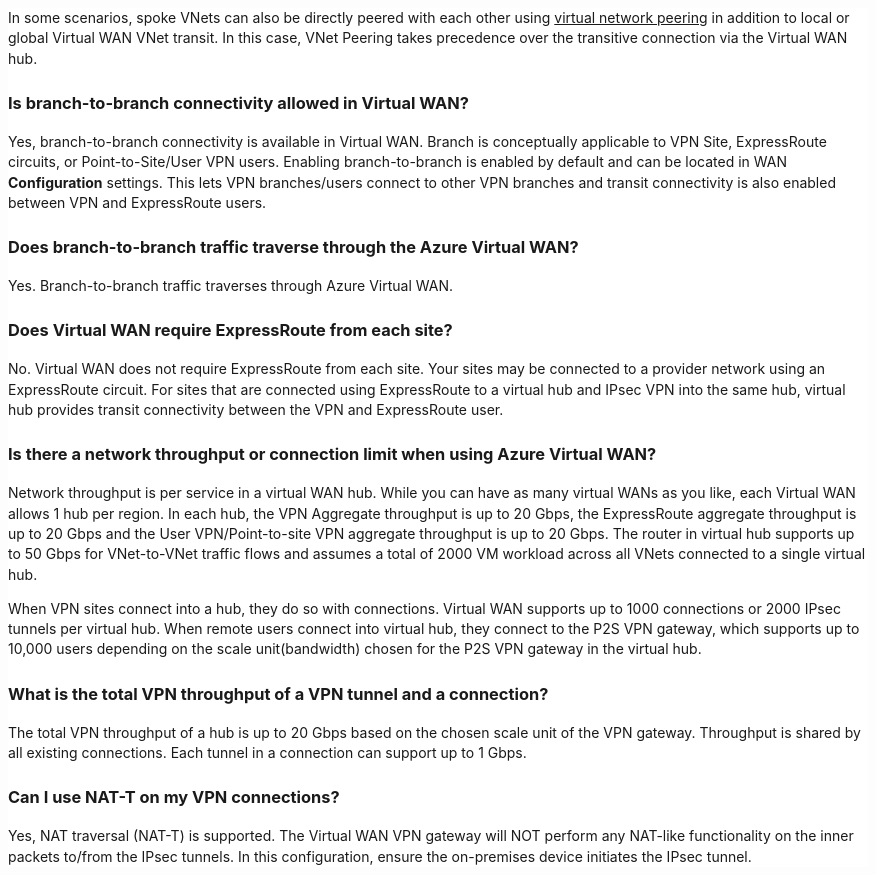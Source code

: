In some scenarios, spoke VNets can also be directly peered with each other using [virtual network peering](../virtual-network/virtual-network-peering-overview.md) in addition to local or global Virtual WAN VNet transit. In this case, VNet Peering takes precedence over the transitive connection via the Virtual WAN hub.

### Is branch-to-branch connectivity allowed in Virtual WAN?

Yes, branch-to-branch connectivity is available in Virtual WAN. Branch is conceptually applicable to VPN Site, ExpressRoute circuits, or Point-to-Site/User VPN users. Enabling branch-to-branch is enabled by default and can be located in WAN **Configuration** settings. This lets VPN branches/users connect to other VPN branches and transit connectivity is also enabled between VPN and ExpressRoute users.

### Does branch-to-branch traffic traverse through the Azure Virtual WAN?

Yes. Branch-to-branch traffic traverses through Azure Virtual WAN.

### Does Virtual WAN require ExpressRoute from each site?

No. Virtual WAN does not require ExpressRoute from each site. Your sites may be connected to a provider network using an ExpressRoute circuit. For sites that are connected using ExpressRoute to a virtual hub and IPsec VPN into the same hub, virtual hub provides transit connectivity between the VPN and ExpressRoute user.

### Is there a network throughput or connection limit when using Azure Virtual WAN?

Network throughput is per service in a virtual WAN hub. While you can have as many virtual WANs as you like, each Virtual WAN allows 1 hub per region. In each hub, the VPN Aggregate throughput is up to 20 Gbps, the ExpressRoute aggregate throughput is  up to 20 Gbps and the User VPN/Point-to-site VPN aggregate throughput is up to 20 Gbps. The router in virtual hub supports up to 50 Gbps for VNet-to-VNet traffic flows and assumes a total of 2000 VM workload across all VNets connected to a single virtual hub.

When VPN sites connect into a hub, they do so with connections. Virtual WAN supports up to 1000 connections or 2000 IPsec tunnels per virtual hub. When remote users connect into virtual hub, they connect to the P2S VPN gateway, which supports up to 10,000 users depending on the scale unit(bandwidth) chosen for the P2S VPN gateway in the virtual hub.

### What is the total VPN throughput of a VPN tunnel and a connection?

The total VPN throughput of a hub is up to 20 Gbps based on the chosen scale unit of the VPN gateway. Throughput is shared by all existing connections. Each tunnel in a connection can support up to 1 Gbps.

### Can I use NAT-T on my VPN connections?

Yes, NAT traversal (NAT-T) is supported. The Virtual WAN VPN gateway will NOT perform any NAT-like functionality on the inner packets to/from the IPsec tunnels. In this configuration, ensure the on-premises device initiates the IPsec tunnel.
